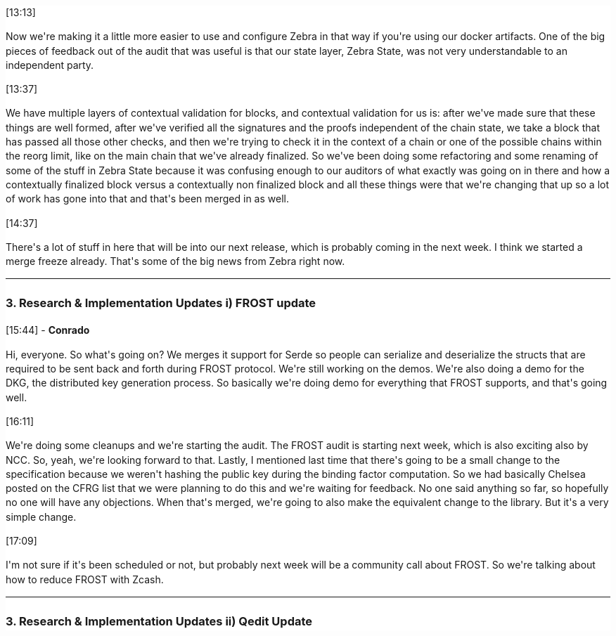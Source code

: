 [13:13] 

Now we're making it a little more easier to use and configure Zebra in that way if you're using our docker artifacts. One of the big pieces of feedback out of the audit that was useful is that our state layer, Zebra State, was not very understandable to an independent party.

[13:37]

We have multiple layers of contextual validation for blocks, and contextual validation for us is: after we've made sure that these things are well formed, after we've verified all the signatures and the proofs independent of the chain state, we take a block that has passed all those other checks, and then we're trying to check it in the context of a chain or one of the possible chains within the reorg limit, like on the main chain that we've already finalized. So we've been doing some refactoring and some renaming of some of the stuff in Zebra State because it was confusing enough to our auditors of what exactly was going on in there and how a contextually finalized block versus a contextually non finalized block and all these things were that we're changing that up so a lot of work has gone into that and that's been merged in as well.

[14:37] 

There's a lot of stuff in here that will be into our next release, which is probably coming in the next week. I think we started a merge freeze already. That's some of the big news from Zebra right now. 



___


### 3. Research & Implementation Updates i) FROST update


[15:44] - **Conrado**

Hi, everyone. So what's going on? We merges it support for Serde so people can serialize and deserialize the structs that are required to be sent back and forth during FROST protocol. We're still working on the demos. We're also doing a demo for the DKG, the distributed key generation process. So basically we're doing demo for everything that FROST supports, and that's going well.

[16:11]

We're doing some cleanups and we're starting the audit. The FROST audit is starting next week, which is also exciting also by NCC. So, yeah, we're looking forward to that. Lastly, I mentioned last time that there's going to be a small change to the specification because we weren't hashing the public key during the binding factor computation. So we had basically Chelsea posted on the CFRG list that we were planning to do this and we're waiting for feedback. No one said anything so far, so hopefully no one will have any objections. When that's merged, we're going to also make the equivalent change to the library. But it's a very simple change.

[17:09] 

I'm not sure if it's been scheduled or not, but probably next week will be a community call about FROST. So we're talking about how to reduce FROST with Zcash.



___


### 3. Research & Implementation Updates ii) Qedit Update
